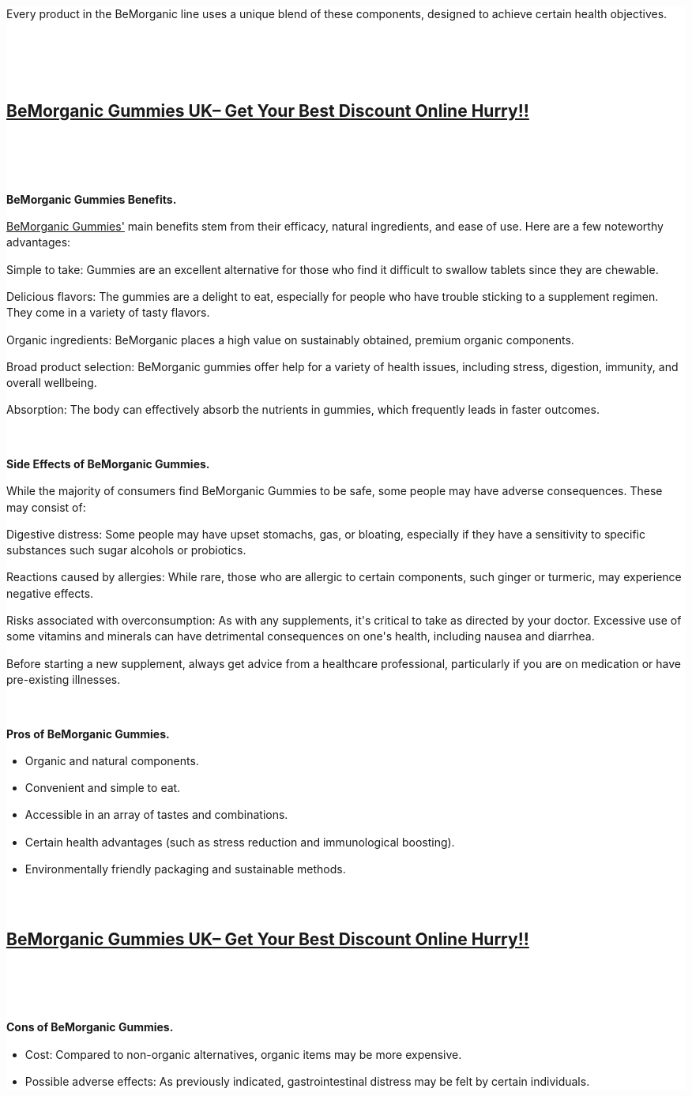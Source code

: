<p>Every product in the BeMorganic line uses a unique blend of these components, designed to achieve certain health objectives.</p>
<p>&nbsp;</p>
<p>&nbsp;</p>
<h2><a href="https://supplemntsall.com/uckb">BeMorganic Gummies UK&ndash; Get Your Best Discount Online Hurry!!</a></h2>
<p>&nbsp;</p>
<p>&nbsp;</p>
<p><strong>BeMorganic Gummies Benefits.</strong></p>
<p><a href="https://supplemntsall.com/uckb">BeMorganic Gummies'</a>&nbsp;main benefits stem from their efficacy, natural ingredients, and ease of use. Here are a few noteworthy advantages:</p>
<p>Simple to take: Gummies are an excellent alternative for those who find it difficult to swallow tablets since they are chewable.</p>
<p>Delicious flavors: The gummies are a delight to eat, especially for people who have trouble sticking to a supplement regimen. They come in a variety of tasty flavors.</p>
<p>Organic ingredients: BeMorganic places a high value on sustainably obtained, premium organic components.</p>
<p>Broad product selection: BeMorganic gummies offer help for a variety of health issues, including stress, digestion, immunity, and overall wellbeing.</p>
<p>Absorption: The body can effectively absorb the nutrients in gummies, which frequently leads in faster outcomes.</p>
<p>&nbsp;</p>
<p><strong>Side Effects of BeMorganic Gummies.</strong></p>
<p>While the majority of consumers find BeMorganic Gummies to be safe, some people may have adverse consequences. These may consist of:</p>
<p>Digestive distress: Some people may have upset stomachs, gas, or bloating, especially if they have a sensitivity to specific substances such sugar alcohols or probiotics.</p>
<p>Reactions caused by allergies: While rare, those who are allergic to certain components, such ginger or turmeric, may experience negative effects.</p>
<p>Risks associated with overconsumption: As with any supplements, it's critical to take as directed by your doctor. Excessive use of some vitamins and minerals can have detrimental consequences on one's health, including nausea and diarrhea.&nbsp;</p>
<p>Before starting a new supplement, always get advice from a healthcare professional, particularly if you are on medication or have pre-existing illnesses.</p>
<p>&nbsp;</p>
<p><strong>Pros of BeMorganic Gummies.</strong></p>
<ul>
<li>Organic and natural components.</li>
</ul>
<ul>
<li>Convenient and simple to eat.</li>
</ul>
<ul>
<li>Accessible in an array of tastes and combinations.</li>
</ul>
<ul>
<li>Certain health advantages (such as stress reduction and immunological boosting).</li>
</ul>
<ul>
<li>Environmentally friendly packaging and sustainable methods.</li>
</ul>
<p>&nbsp;</p>
<h2><a href="https://supplemntsall.com/uckb">BeMorganic Gummies UK&ndash; Get Your Best Discount Online Hurry!!</a></h2>
<p><strong>&nbsp;</strong></p>
<p>&nbsp;</p>
<p><strong>Cons of BeMorganic Gummies.</strong></p>
<ul>
<li>Cost: Compared to non-organic alternatives, organic items may be more expensive.</li>
</ul>
<ul>
<li>Possible adverse effects: As previously indicated, gastrointestinal distress may be felt by certain individuals.</li>
</ul>